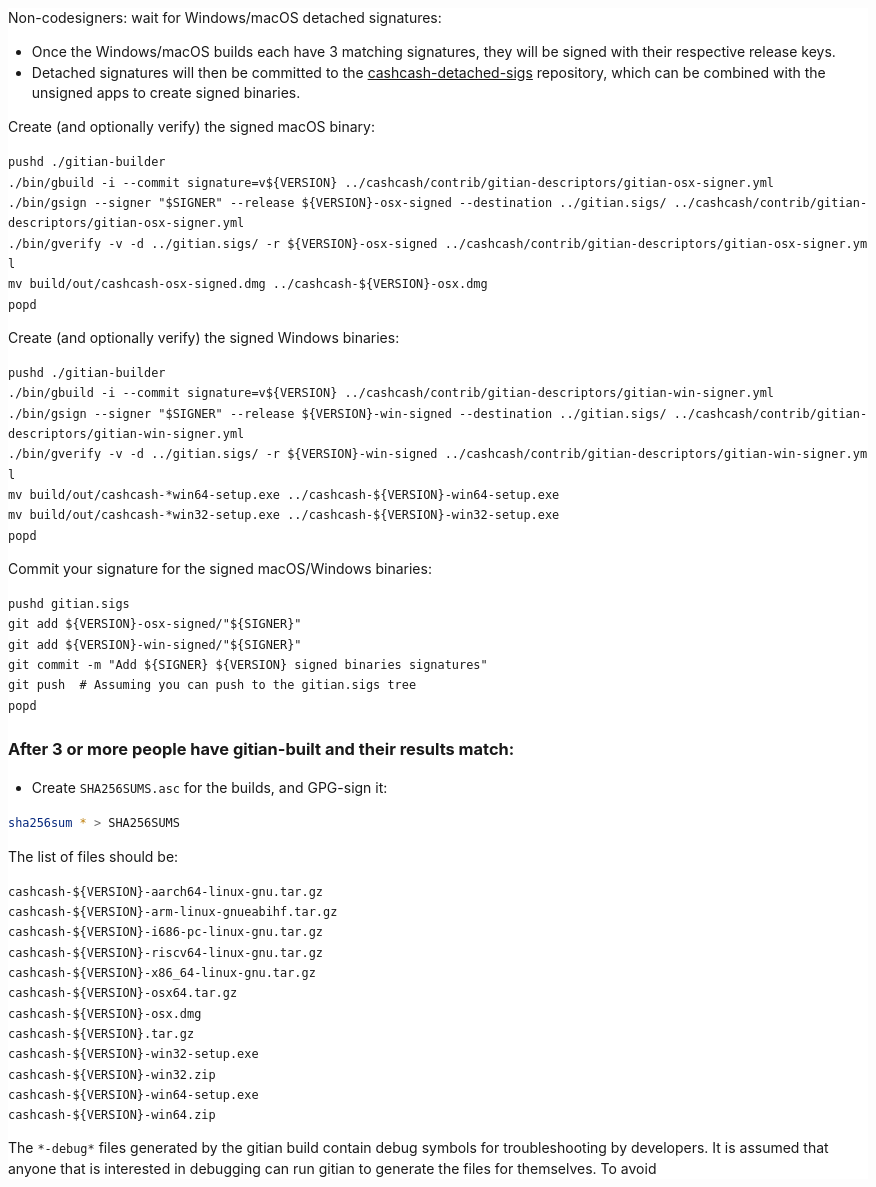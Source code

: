 Non-codesigners: wait for Windows/macOS detached signatures:

- Once the Windows/macOS builds each have 3 matching signatures, they will be signed with their respective release keys.
- Detached signatures will then be committed to the [cashcash-detached-sigs](https://github.com/cashcash-Project/cashcash-detached-sigs) repository, which can be combined with the unsigned apps to create signed binaries.

Create (and optionally verify) the signed macOS binary:

    pushd ./gitian-builder
    ./bin/gbuild -i --commit signature=v${VERSION} ../cashcash/contrib/gitian-descriptors/gitian-osx-signer.yml
    ./bin/gsign --signer "$SIGNER" --release ${VERSION}-osx-signed --destination ../gitian.sigs/ ../cashcash/contrib/gitian-descriptors/gitian-osx-signer.yml
    ./bin/gverify -v -d ../gitian.sigs/ -r ${VERSION}-osx-signed ../cashcash/contrib/gitian-descriptors/gitian-osx-signer.yml
    mv build/out/cashcash-osx-signed.dmg ../cashcash-${VERSION}-osx.dmg
    popd

Create (and optionally verify) the signed Windows binaries:

    pushd ./gitian-builder
    ./bin/gbuild -i --commit signature=v${VERSION} ../cashcash/contrib/gitian-descriptors/gitian-win-signer.yml
    ./bin/gsign --signer "$SIGNER" --release ${VERSION}-win-signed --destination ../gitian.sigs/ ../cashcash/contrib/gitian-descriptors/gitian-win-signer.yml
    ./bin/gverify -v -d ../gitian.sigs/ -r ${VERSION}-win-signed ../cashcash/contrib/gitian-descriptors/gitian-win-signer.yml
    mv build/out/cashcash-*win64-setup.exe ../cashcash-${VERSION}-win64-setup.exe
    mv build/out/cashcash-*win32-setup.exe ../cashcash-${VERSION}-win32-setup.exe
    popd

Commit your signature for the signed macOS/Windows binaries:

    pushd gitian.sigs
    git add ${VERSION}-osx-signed/"${SIGNER}"
    git add ${VERSION}-win-signed/"${SIGNER}"
    git commit -m "Add ${SIGNER} ${VERSION} signed binaries signatures"
    git push  # Assuming you can push to the gitian.sigs tree
    popd

### After 3 or more people have gitian-built and their results match:

- Create `SHA256SUMS.asc` for the builds, and GPG-sign it:

```bash
sha256sum * > SHA256SUMS
```

The list of files should be:
```
cashcash-${VERSION}-aarch64-linux-gnu.tar.gz
cashcash-${VERSION}-arm-linux-gnueabihf.tar.gz
cashcash-${VERSION}-i686-pc-linux-gnu.tar.gz
cashcash-${VERSION}-riscv64-linux-gnu.tar.gz
cashcash-${VERSION}-x86_64-linux-gnu.tar.gz
cashcash-${VERSION}-osx64.tar.gz
cashcash-${VERSION}-osx.dmg
cashcash-${VERSION}.tar.gz
cashcash-${VERSION}-win32-setup.exe
cashcash-${VERSION}-win32.zip
cashcash-${VERSION}-win64-setup.exe
cashcash-${VERSION}-win64.zip
```
The `*-debug*` files generated by the gitian build contain debug symbols
for troubleshooting by developers. It is assumed that anyone that is interested
in debugging can run gitian to generate the files for themselves. To avoid